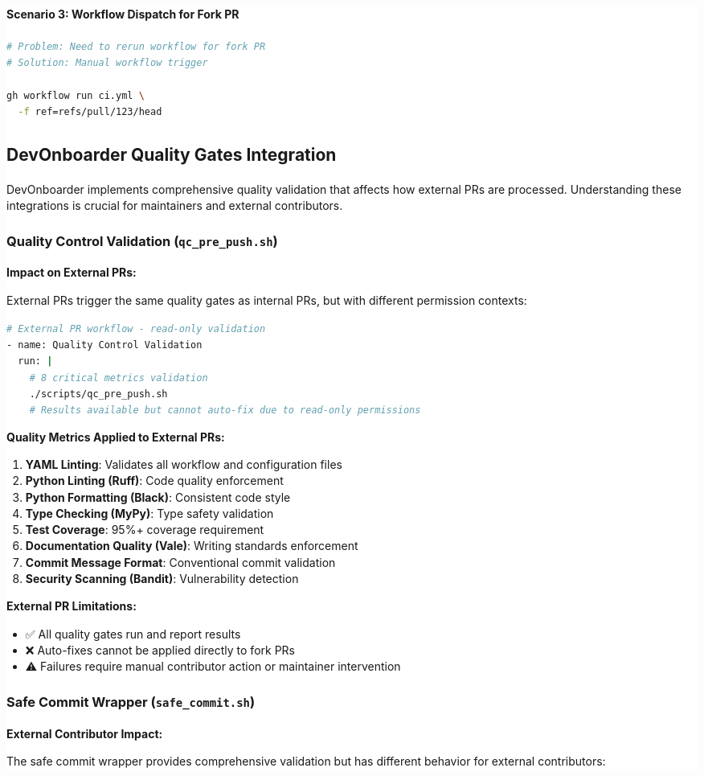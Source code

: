 #### Scenario 3: Workflow Dispatch for Fork PR

```bash
# Problem: Need to rerun workflow for fork PR
# Solution: Manual workflow trigger

gh workflow run ci.yml \
  -f ref=refs/pull/123/head
```

## DevOnboarder Quality Gates Integration

DevOnboarder implements comprehensive quality validation that affects how external PRs
are processed. Understanding these integrations is crucial for maintainers and external
contributors.

### Quality Control Validation (`qc_pre_push.sh`)

**Impact on External PRs:**

External PRs trigger the same quality gates as internal PRs, but with different permission contexts:

```bash
# External PR workflow - read-only validation
- name: Quality Control Validation
  run: |
    # 8 critical metrics validation
    ./scripts/qc_pre_push.sh
    # Results available but cannot auto-fix due to read-only permissions
```

**Quality Metrics Applied to External PRs:**

1. **YAML Linting**: Validates all workflow and configuration files
2. **Python Linting (Ruff)**: Code quality enforcement
3. **Python Formatting (Black)**: Consistent code style
4. **Type Checking (MyPy)**: Type safety validation
5. **Test Coverage**: 95%+ coverage requirement
6. **Documentation Quality (Vale)**: Writing standards enforcement
7. **Commit Message Format**: Conventional commit validation
8. **Security Scanning (Bandit)**: Vulnerability detection

**External PR Limitations:**

- ✅ All quality gates run and report results
- ❌ Auto-fixes cannot be applied directly to fork PRs
- ⚠️ Failures require manual contributor action or maintainer intervention

### Safe Commit Wrapper (`safe_commit.sh`)

**External Contributor Impact:**

The safe commit wrapper provides comprehensive validation but has different behavior for external contributors:
